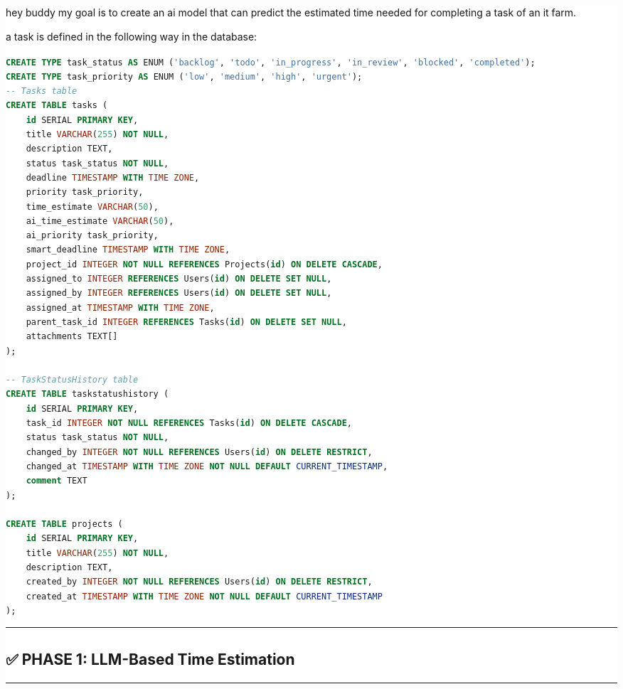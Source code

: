 hey buddy my goal is to create an ai model that can predict the estimated time needed for completing a task of an it farm. 

a task is defined in the following way in the database: 


```sql
CREATE TYPE task_status AS ENUM ('backlog', 'todo', 'in_progress', 'in_review', 'blocked', 'completed');
CREATE TYPE task_priority AS ENUM ('low', 'medium', 'high', 'urgent');
-- Tasks table
CREATE TABLE tasks (
    id SERIAL PRIMARY KEY,
    title VARCHAR(255) NOT NULL,
    description TEXT,
    status task_status NOT NULL,
    deadline TIMESTAMP WITH TIME ZONE,
    priority task_priority,
    time_estimate VARCHAR(50),
    ai_time_estimate VARCHAR(50),
    ai_priority task_priority,
    smart_deadline TIMESTAMP WITH TIME ZONE,
    project_id INTEGER NOT NULL REFERENCES Projects(id) ON DELETE CASCADE,
    assigned_to INTEGER REFERENCES Users(id) ON DELETE SET NULL,
    assigned_by INTEGER REFERENCES Users(id) ON DELETE SET NULL,
    assigned_at TIMESTAMP WITH TIME ZONE,
    parent_task_id INTEGER REFERENCES Tasks(id) ON DELETE SET NULL,
    attachments TEXT[]
);

-- TaskStatusHistory table
CREATE TABLE taskstatushistory (
    id SERIAL PRIMARY KEY,
    task_id INTEGER NOT NULL REFERENCES Tasks(id) ON DELETE CASCADE,
    status task_status NOT NULL,
    changed_by INTEGER NOT NULL REFERENCES Users(id) ON DELETE RESTRICT,
    changed_at TIMESTAMP WITH TIME ZONE NOT NULL DEFAULT CURRENT_TIMESTAMP,
    comment TEXT
);

CREATE TABLE projects (
    id SERIAL PRIMARY KEY,
    title VARCHAR(255) NOT NULL,
    description TEXT,
    created_by INTEGER NOT NULL REFERENCES Users(id) ON DELETE RESTRICT,
    created_at TIMESTAMP WITH TIME ZONE NOT NULL DEFAULT CURRENT_TIMESTAMP
);

```
---

## ✅ PHASE 1: LLM-Based Time Estimation

---